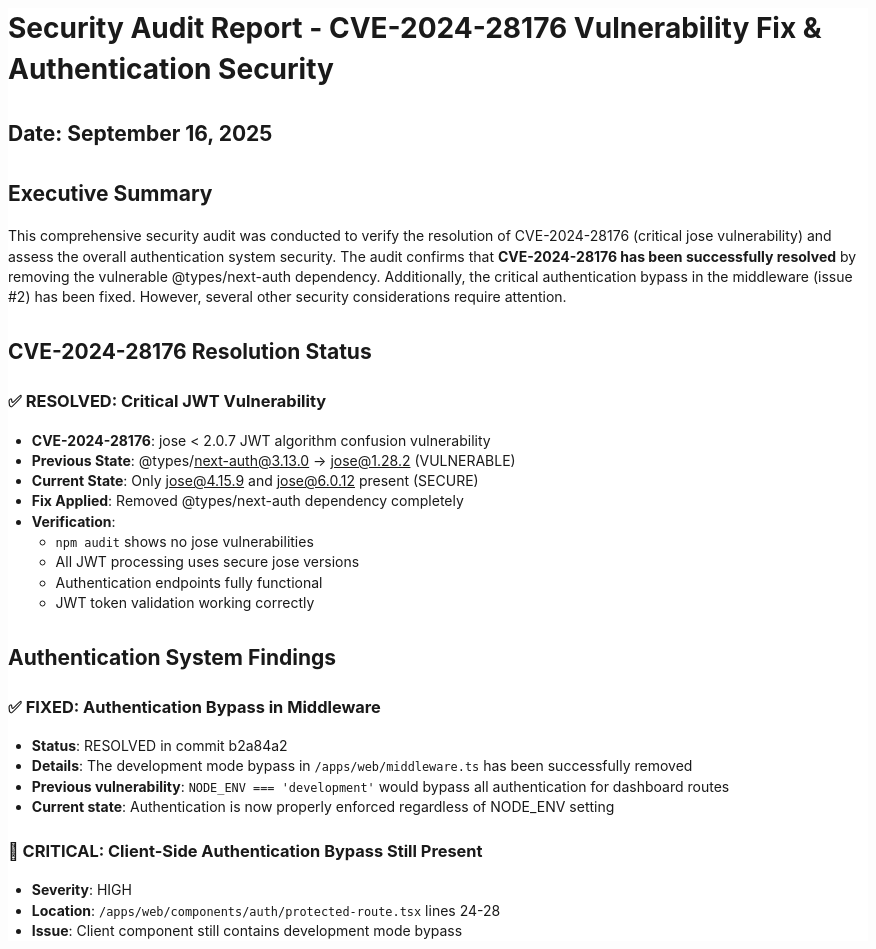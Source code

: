 # Security Audit Report - CVE-2024-28176 Vulnerability Fix & Authentication Security

## Date: September 16, 2025

## Executive Summary

This comprehensive security audit was conducted to verify the resolution of
CVE-2024-28176 (critical jose vulnerability) and assess the overall
authentication system security. The audit confirms that **CVE-2024-28176 has
been successfully resolved** by removing the vulnerable @types/next-auth
dependency. Additionally, the critical authentication bypass in the middleware
(issue #2) has been fixed. However, several other security considerations
require attention.

## CVE-2024-28176 Resolution Status

### ✅ RESOLVED: Critical JWT Vulnerability

- **CVE-2024-28176**: jose < 2.0.7 JWT algorithm confusion vulnerability
- **Previous State**: @types/next-auth@3.13.0 → jose@1.28.2 (VULNERABLE)
- **Current State**: Only jose@4.15.9 and jose@6.0.12 present (SECURE)
- **Fix Applied**: Removed @types/next-auth dependency completely
- **Verification**:
  - `npm audit` shows no jose vulnerabilities
  - All JWT processing uses secure jose versions
  - Authentication endpoints fully functional
  - JWT token validation working correctly

## Authentication System Findings

### ✅ FIXED: Authentication Bypass in Middleware

- **Status**: RESOLVED in commit b2a84a2
- **Details**: The development mode bypass in `/apps/web/middleware.ts` has been
  successfully removed
- **Previous vulnerability**: `NODE_ENV === 'development'` would bypass all
  authentication for dashboard routes
- **Current state**: Authentication is now properly enforced regardless of
  NODE_ENV setting

### 🚨 CRITICAL: Client-Side Authentication Bypass Still Present

- **Severity**: HIGH
- **Location**: `/apps/web/components/auth/protected-route.tsx` lines 24-28
- **Issue**: Client component still contains development mode bypass
